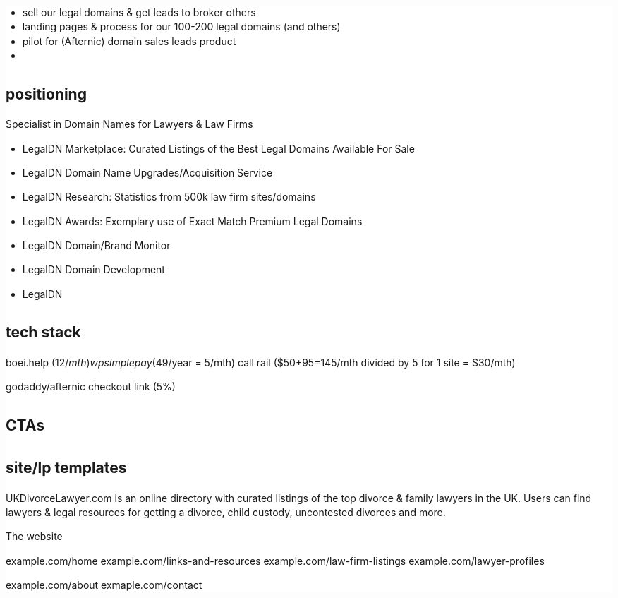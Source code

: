 - sell our legal domains & get leads to broker others
- landing pages & process for our 100-200 legal domains (and others)
- pilot for (Afternic) domain sales leads product
-  


## positioning

Specialist in Domain Names for Lawyers & Law Firms

- LegalDN Marketplace: Curated Listings of the Best Legal Domains Available For Sale
- LegalDN Domain Name Upgrades/Acquisition Service
- LegalDN Research: Statistics from 500k law firm sites/domains
- LegalDN Awards: Exemplary use of Exact Match Premium Legal Domains


- LegalDN Domain/Brand Monitor
- LegalDN Domain Development
- LegalDN 


## tech stack

boei.help ($12/mth)
wpsimplepay ($49/year = 5/mth)
call rail ($50+95=145/mth divided by 5 for 1 site = $30/mth)

godaddy/afternic checkout link (5%)



## CTAs




## site/lp templates

UKDivorceLawyer.com is an online directory with curated listings of the top divorce & family lawyers in the UK.
Users can find lawyers & legal resources for getting a divorce, child custody, uncontested divorces and more.

The website 


example.com/home
example.com/links-and-resources
example.com/law-firm-listings
example.com/lawyer-profiles

example.com/about
exmaple.com/contact





